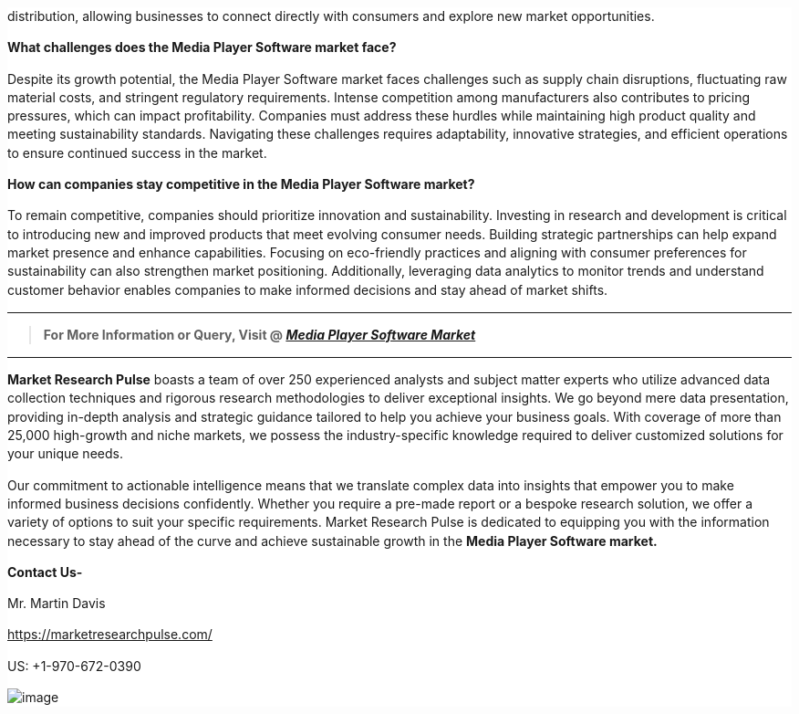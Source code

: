 distribution, allowing businesses to connect directly with consumers and explore new market opportunities.</p><p><strong>What challenges does the Media Player Software market face?</strong></p><p>Despite its growth potential, the Media Player Software market faces challenges such as supply chain disruptions, fluctuating raw material costs, and stringent regulatory requirements. Intense competition among manufacturers also contributes to pricing pressures, which can impact profitability. Companies must address these hurdles while maintaining high product quality and meeting sustainability standards. Navigating these challenges requires adaptability, innovative strategies, and efficient operations to ensure continued success in the market.</p><p><strong>How can companies stay competitive in the Media Player Software market?</strong></p><p>To remain competitive, companies should prioritize innovation and sustainability. Investing in research and development is critical to introducing new and improved products that meet evolving consumer needs. Building strategic partnerships can help expand market presence and enhance capabilities. Focusing on eco-friendly practices and aligning with consumer preferences for sustainability can also strengthen market positioning. Additionally, leveraging data analytics to monitor trends and understand customer behavior enables companies to make informed decisions and stay ahead of market shifts.</p><hr /><blockquote><p><strong>For More Information or Query, Visit @&nbsp;<em><a href="https://marketresearchpulse.com/report/85892/media-player-software-market?utm_source=Linkedin&utm_medium=0116">Media Player Software Market</a></em></strong></p></blockquote><hr /><p><strong>Market Research Pulse</strong> boasts a team of over 250 experienced analysts and subject matter experts who utilize advanced data collection techniques and rigorous research methodologies to deliver exceptional insights. We go beyond mere data presentation, providing in-depth analysis and strategic guidance tailored to help you achieve your business goals. With coverage of more than 25,000 high-growth and niche markets, we possess the industry-specific knowledge required to deliver customized solutions for your unique needs.</p><p>Our commitment to actionable intelligence means that we translate complex data into insights that empower you to make informed business decisions confidently. Whether you require a pre-made report or a bespoke research solution, we offer a variety of options to suit your specific requirements. Market Research Pulse is dedicated to equipping you with the information necessary to stay ahead of the curve and achieve sustainable growth in the <strong>Media Player Software market.</strong></p><p><strong>Contact Us-</strong></p><p>Mr. Martin Davis</p><p>https://marketresearchpulse.com/</p><p>US: +1-970-672-0390</p>
![image](https://github.com/user-attachments/assets/53a8c063-9336-4b3e-8aa7-2d268186fcf8)
